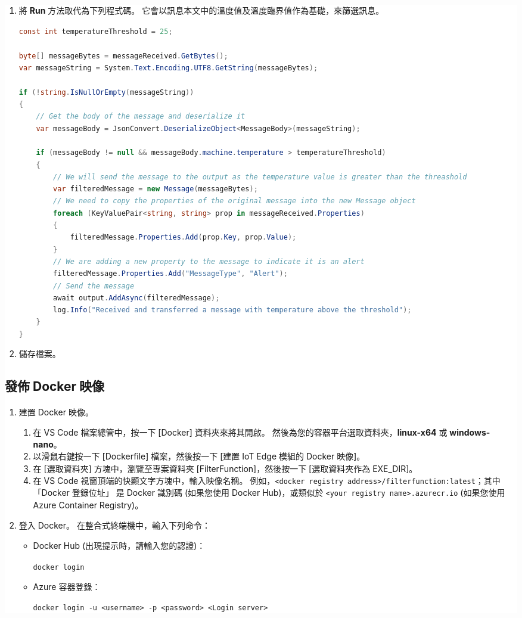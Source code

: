 1. 將 **Run** 方法取代為下列程式碼。 它會以訊息本文中的溫度值及溫度臨界值作為基礎，來篩選訊息。

    ```csharp
    const int temperatureThreshold = 25;

    byte[] messageBytes = messageReceived.GetBytes();
    var messageString = System.Text.Encoding.UTF8.GetString(messageBytes);

    if (!string.IsNullOrEmpty(messageString))
    {
        // Get the body of the message and deserialize it
        var messageBody = JsonConvert.DeserializeObject<MessageBody>(messageString);
        
        if (messageBody != null && messageBody.machine.temperature > temperatureThreshold)
        {
            // We will send the message to the output as the temperature value is greater than the threashold
            var filteredMessage = new Message(messageBytes);
            // We need to copy the properties of the original message into the new Message object
            foreach (KeyValuePair<string, string> prop in messageReceived.Properties)
            {
                filteredMessage.Properties.Add(prop.Key, prop.Value);
            }
            // We are adding a new property to the message to indicate it is an alert
            filteredMessage.Properties.Add("MessageType", "Alert");
            // Send the message        
            await output.AddAsync(filteredMessage);
            log.Info("Received and transferred a message with temperature above the threshold");
        }
    }
    ```

11. 儲存檔案。

## <a name="publish-a-docker-image"></a>發佈 Docker 映像

1. 建置 Docker 映像。
    1. 在 VS Code 檔案總管中，按一下 [Docker] 資料夾來將其開啟。 然後為您的容器平台選取資料夾，**linux-x64** 或 **windows-nano**。 
    2. 以滑鼠右鍵按一下 [Dockerfile] 檔案，然後按一下 [建置 IoT Edge 模組的 Docker 映像]。 
    3. 在 [選取資料夾] 方塊中，瀏覽至專案資料夾 [FilterFunction]，然後按一下 [選取資料夾作為 EXE_DIR]。 
    4. 在 VS Code 視窗頂端的快顯文字方塊中，輸入映像名稱。 例如，`<docker registry address>/filterfunction:latest`；其中「Docker 登錄位址」 是 Docker 識別碼 (如果您使用 Docker Hub)，或類似於 `<your registry name>.azurecr.io` (如果您使用 Azure Container Registry)。
 
4. 登入 Docker。 在整合式終端機中，輸入下列命令： 

    - Docker Hub (出現提示時，請輸入您的認證)：
        
        ```csh/sh
        docker login
        ```

    - Azure 容器登錄：
        
        ```csh/sh
        docker login -u <username> -p <password> <Login server>
        ```
        

[lnk-tutorial1-win]: tutorial-simulate-device-windows.md
[lnk-tutorial1-lin]: tutorial-simulate-device-linux.md